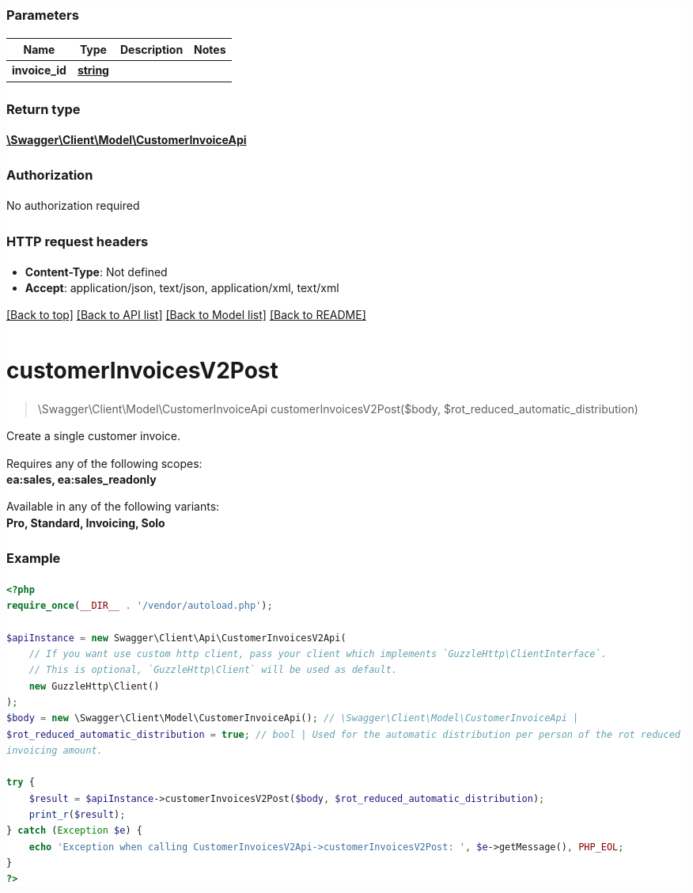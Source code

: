 ### Parameters

Name | Type | Description  | Notes
------------- | ------------- | ------------- | -------------
 **invoice_id** | [**string**](../Model/.md)|  |

### Return type

[**\Swagger\Client\Model\CustomerInvoiceApi**](../Model/CustomerInvoiceApi.md)

### Authorization

No authorization required

### HTTP request headers

 - **Content-Type**: Not defined
 - **Accept**: application/json, text/json, application/xml, text/xml

[[Back to top]](#) [[Back to API list]](../../README.md#documentation-for-api-endpoints) [[Back to Model list]](../../README.md#documentation-for-models) [[Back to README]](../../README.md)

# **customerInvoicesV2Post**
> \Swagger\Client\Model\CustomerInvoiceApi customerInvoicesV2Post($body, $rot_reduced_automatic_distribution)

Create a single customer invoice.

<p>Requires any of the following scopes: <br><b>ea:sales, ea:sales_readonly</b></p><p>Available in any of the following variants: <br><b>Pro, Standard, Invoicing, Solo</b></p>

### Example
```php
<?php
require_once(__DIR__ . '/vendor/autoload.php');

$apiInstance = new Swagger\Client\Api\CustomerInvoicesV2Api(
    // If you want use custom http client, pass your client which implements `GuzzleHttp\ClientInterface`.
    // This is optional, `GuzzleHttp\Client` will be used as default.
    new GuzzleHttp\Client()
);
$body = new \Swagger\Client\Model\CustomerInvoiceApi(); // \Swagger\Client\Model\CustomerInvoiceApi | 
$rot_reduced_automatic_distribution = true; // bool | Used for the automatic distribution per person of the rot reduced invoicing amount.

try {
    $result = $apiInstance->customerInvoicesV2Post($body, $rot_reduced_automatic_distribution);
    print_r($result);
} catch (Exception $e) {
    echo 'Exception when calling CustomerInvoicesV2Api->customerInvoicesV2Post: ', $e->getMessage(), PHP_EOL;
}
?>
```
